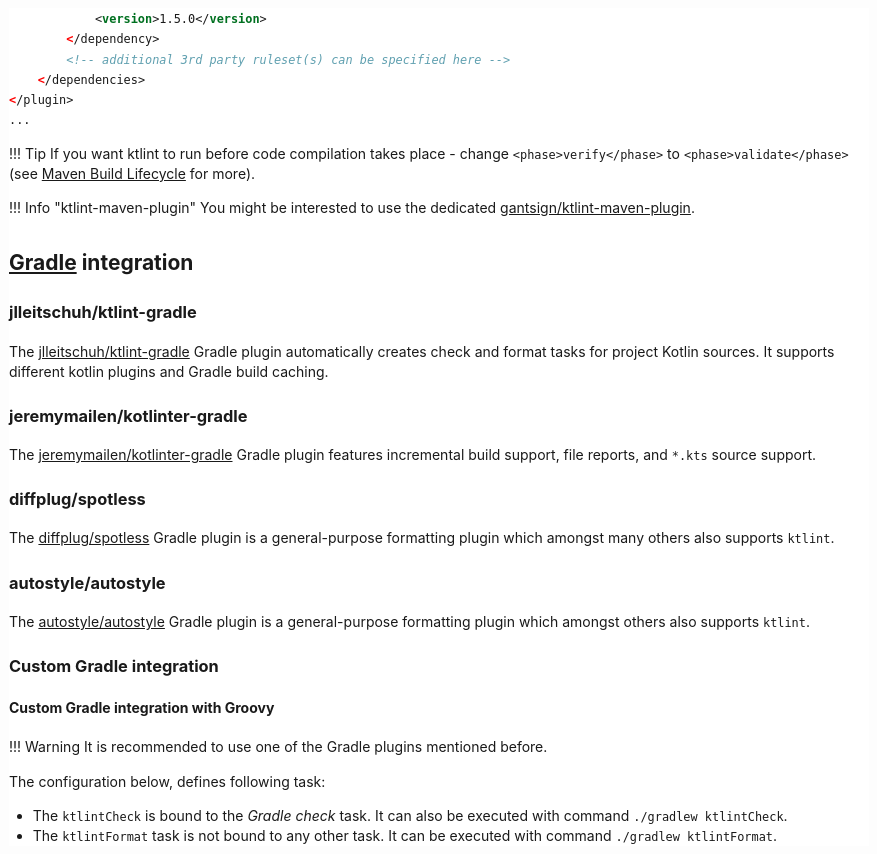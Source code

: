 ```xml title="Adding plugin to pom.xml"
            <version>1.5.0</version>
        </dependency>
        <!-- additional 3rd party ruleset(s) can be specified here -->
    </dependencies>
</plugin>
...
```

!!! Tip
    If you want ktlint to run before code compilation takes place - change `<phase>verify</phase>` to `<phase>validate</phase>` (see [Maven Build Lifecycle](https://maven.apache.org/guides/introduction/introduction-to-the-lifecycle.html) for more).

!!! Info "ktlint-maven-plugin"
    You might be interested to use the dedicated [gantsign/ktlint-maven-plugin](https://github.com/gantsign/ktlint-maven-plugin).

## [Gradle](https://gradle.org/) integration

### jlleitschuh/ktlint-gradle

The [jlleitschuh/ktlint-gradle](https://github.com/jlleitschuh/ktlint-gradle) Gradle plugin automatically creates check and format tasks for project Kotlin sources. It supports different kotlin plugins and Gradle build caching.

### jeremymailen/kotlinter-gradle

The [jeremymailen/kotlinter-gradle](https://github.com/jeremymailen/kotlinter-gradle) Gradle plugin features incremental build support, file reports, and `*.kts` source support.

### diffplug/spotless

The [diffplug/spotless](https://github.com/diffplug/spotless/tree/master/plugin-gradle#applying-ktlint-to-kotlin-files) Gradle plugin is a general-purpose formatting plugin which amongst many others also supports `ktlint`.

### autostyle/autostyle

The [autostyle/autostyle](https://github.com/autostyle/autostyle/tree/master/plugin-gradle#applying-ktlint-to-kotlin-files) Gradle plugin is a general-purpose formatting plugin which amongst others also supports `ktlint`. 

### Custom Gradle integration

#### Custom Gradle integration with Groovy

!!! Warning
    It is recommended to use one of the Gradle plugins mentioned before.

The configuration below, defines following task:

* The `ktlintCheck` is bound to the *Gradle check* task. It can also be executed with command `./gradlew ktlintCheck`.
* The `ktlintFormat` task is not bound to any other task. It can be executed with command `./gradlew ktlintFormat`.

